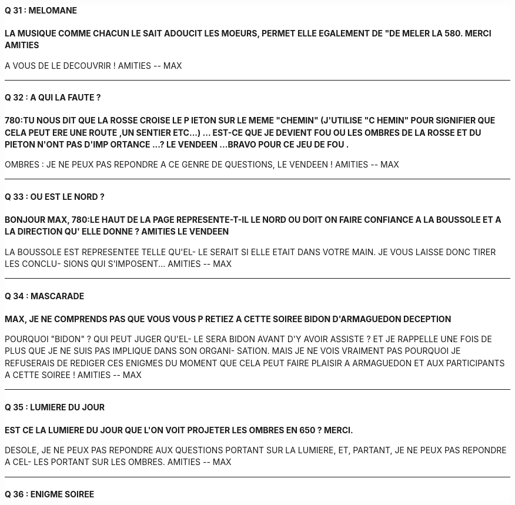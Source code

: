 
#### Q 31 : MELOMANE

**LA MUSIQUE COMME CHACUN LE SAIT ADOUCIT  LES MOEURS, PERMET ELLE EGALEMENT DE "DE MELER LA 580. MERCI AMITIES**

A VOUS DE LE DECOUVRIR ! AMITIES -- MAX

---

#### Q 32 : A QUI LA FAUTE ?

**780:TU NOUS DIT QUE LA ROSSE CROISE LE P IETON SUR LE
MEME "CHEMIN" (J'UTILISE "C HEMIN" POUR SIGNIFIER QUE CELA PEUT ERE  UNE
 ROUTE ,UN SENTIER ETC...) ... EST-CE QUE JE DEVIENT FOU OU LES OMBRES
DE LA ROSSE ET DU PIETON N'ONT PAS D'IMP ORTANCE ...? LE VENDEEN
...BRAVO POUR CE JEU DE FOU .**

OMBRES : JE NE PEUX PAS REPONDRE A CE GENRE DE QUESTIONS, LE VENDEEN ! AMITIES -- MAX

---

#### Q 33 : OU EST LE NORD ?

**BONJOUR MAX, 780:LE HAUT DE LA PAGE REPRESENTE-T-IL
    LE NORD OU DOIT ON FAIRE CONFIANCE       A LA BOUSSOLE ET A LA
DIRECTION QU'      ELLE DONNE ?  AMITIES             LE VENDEEN**

LA BOUSSOLE EST REPRESENTEE TELLE QU'EL- LE SERAIT SI
ELLE ETAIT DANS VOTRE MAIN. JE VOUS LAISSE DONC TIRER LES CONCLU- SIONS
QUI S'IMPOSENT... AMITIES -- MAX

---

#### Q 34 : MASCARADE

**MAX, JE NE COMPRENDS PAS QUE VOUS VOUS P RETIEZ A CETTE SOIREE BIDON D'ARMAGUEDON  DECEPTION**

POURQUOI "BIDON" ? QUI PEUT JUGER QU'EL- LE SERA BIDON
 AVANT D'Y AVOIR ASSISTE ? ET JE RAPPELLE UNE FOIS DE PLUS QUE  JE NE
SUIS PAS IMPLIQUE DANS SON ORGANI- SATION. MAIS JE NE VOIS VRAIMENT PAS
 POURQUOI JE REFUSERAIS DE REDIGER CES ENIGMES DU MOMENT QUE CELA PEUT
FAIRE PLAISIR A ARMAGUEDON ET AUX PARTICIPANTS
A CETTE SOIREE ! AMITIES -- MAX

---

#### Q 35 : LUMIERE DU JOUR

**EST CE LA LUMIERE DU JOUR QUE L'ON VOIT  PROJETER LES OMBRES EN 650 ? MERCI.**

DESOLE, JE NE PEUX PAS REPONDRE AUX  QUESTIONS PORTANT
 SUR LA LUMIERE, ET, PARTANT, JE NE PEUX PAS REPONDRE A CEL- LES PORTANT
 SUR LES OMBRES. AMITIES -- MAX

---

#### Q 36 : ENIGME SOIREE
